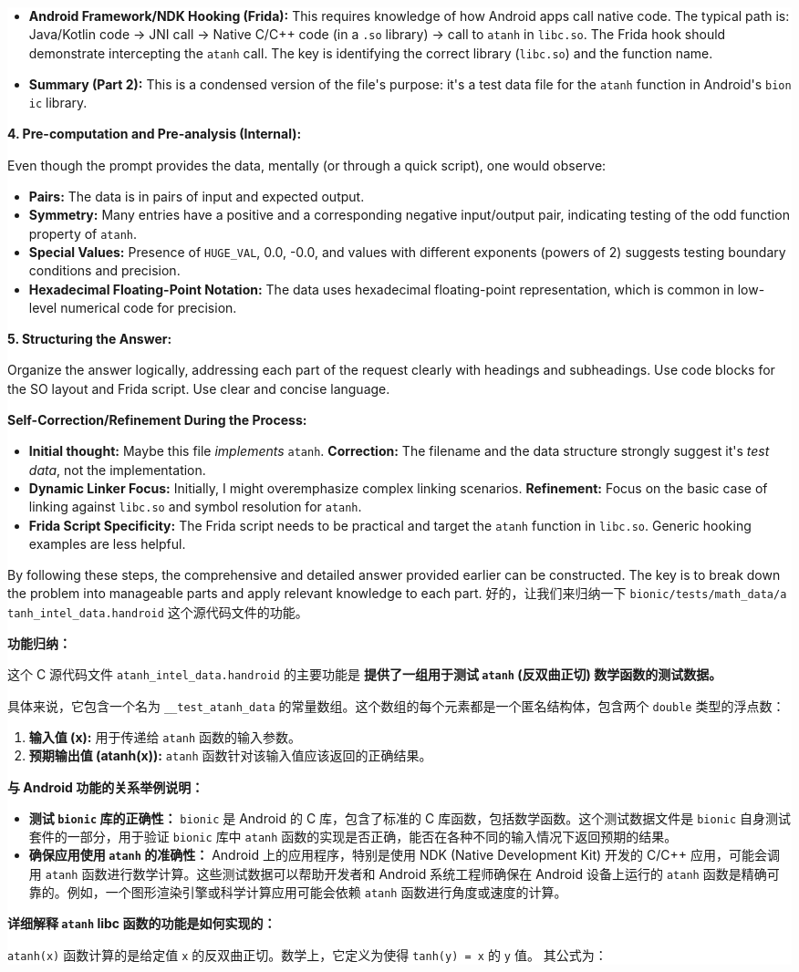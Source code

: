 * **Android Framework/NDK Hooking (Frida):** This requires knowledge of how Android apps call native code. The typical path is: Java/Kotlin code -> JNI call -> Native C/C++ code (in a `.so` library) -> call to `atanh` in `libc.so`. The Frida hook should demonstrate intercepting the `atanh` call. The key is identifying the correct library (`libc.so`) and the function name.

* **Summary (Part 2):** This is a condensed version of the file's purpose: it's a test data file for the `atanh` function in Android's `bionic` library.

**4. Pre-computation and Pre-analysis (Internal):**

Even though the prompt provides the data,  mentally (or through a quick script), one would observe:

* **Pairs:** The data is in pairs of input and expected output.
* **Symmetry:** Many entries have a positive and a corresponding negative input/output pair, indicating testing of the odd function property of `atanh`.
* **Special Values:** Presence of `HUGE_VAL`, 0.0, -0.0, and values with different exponents (powers of 2) suggests testing boundary conditions and precision.
* **Hexadecimal Floating-Point Notation:** The data uses hexadecimal floating-point representation, which is common in low-level numerical code for precision.

**5. Structuring the Answer:**

Organize the answer logically, addressing each part of the request clearly with headings and subheadings. Use code blocks for the SO layout and Frida script. Use clear and concise language.

**Self-Correction/Refinement During the Process:**

* **Initial thought:** Maybe this file *implements* `atanh`. **Correction:** The filename and the data structure strongly suggest it's *test data*, not the implementation.
* **Dynamic Linker Focus:** Initially, I might overemphasize complex linking scenarios. **Refinement:**  Focus on the basic case of linking against `libc.so` and symbol resolution for `atanh`.
* **Frida Script Specificity:**  The Frida script needs to be practical and target the `atanh` function in `libc.so`. Generic hooking examples are less helpful.

By following these steps, the comprehensive and detailed answer provided earlier can be constructed. The key is to break down the problem into manageable parts and apply relevant knowledge to each part.
好的，让我们来归纳一下 `bionic/tests/math_data/atanh_intel_data.handroid` 这个源代码文件的功能。

**功能归纳：**

这个 C 源代码文件 `atanh_intel_data.handroid` 的主要功能是 **提供了一组用于测试 `atanh` (反双曲正切) 数学函数的测试数据。**

具体来说，它包含一个名为 `__test_atanh_data` 的常量数组。这个数组的每个元素都是一个匿名结构体，包含两个 `double` 类型的浮点数：

1. **输入值 (x):** 用于传递给 `atanh` 函数的输入参数。
2. **预期输出值 (atanh(x)):**  `atanh` 函数针对该输入值应该返回的正确结果。

**与 Android 功能的关系举例说明：**

* **测试 `bionic` 库的正确性：** `bionic` 是 Android 的 C 库，包含了标准的 C 库函数，包括数学函数。这个测试数据文件是 `bionic` 自身测试套件的一部分，用于验证 `bionic` 库中 `atanh` 函数的实现是否正确，能否在各种不同的输入情况下返回预期的结果。
* **确保应用使用 `atanh` 的准确性：** Android 上的应用程序，特别是使用 NDK (Native Development Kit) 开发的 C/C++ 应用，可能会调用 `atanh` 函数进行数学计算。这些测试数据可以帮助开发者和 Android 系统工程师确保在 Android 设备上运行的 `atanh` 函数是精确可靠的。例如，一个图形渲染引擎或科学计算应用可能会依赖 `atanh` 函数进行角度或速度的计算。

**详细解释 `atanh` libc 函数的功能是如何实现的：**

`atanh(x)` 函数计算的是给定值 `x` 的反双曲正切。数学上，它定义为使得 `tanh(y) = x` 的 `y` 值。 其公式为：
